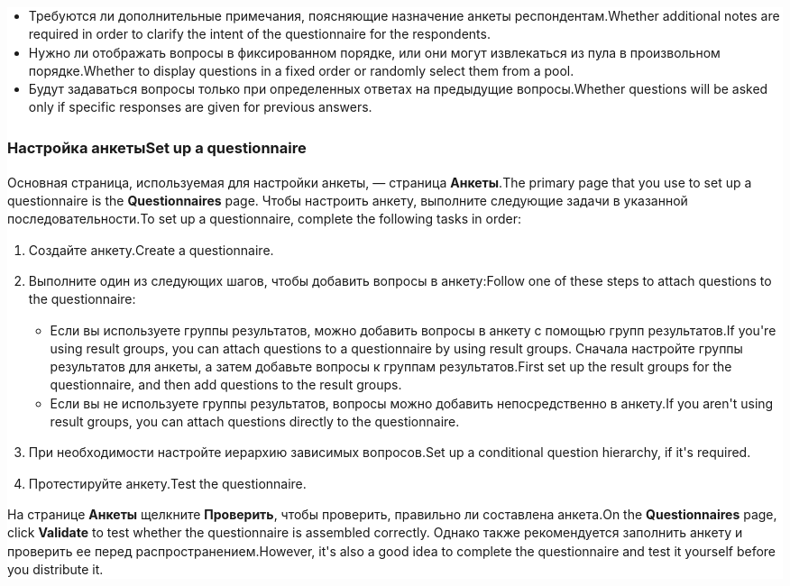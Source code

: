 -   <span data-ttu-id="0a4d4-202">Требуются ли дополнительные примечания, поясняющие назначение анкеты респондентам.</span><span class="sxs-lookup"><span data-stu-id="0a4d4-202">Whether additional notes are required in order to clarify the intent of the questionnaire for the respondents.</span></span>
-   <span data-ttu-id="0a4d4-203">Нужно ли отображать вопросы в фиксированном порядке, или они могут извлекаться из пула в произвольном порядке.</span><span class="sxs-lookup"><span data-stu-id="0a4d4-203">Whether to display questions in a fixed order or randomly select them from a pool.</span></span>
-   <span data-ttu-id="0a4d4-204">Будут задаваться вопросы только при определенных ответах на предыдущие вопросы.</span><span class="sxs-lookup"><span data-stu-id="0a4d4-204">Whether questions will be asked only if specific responses are given for previous answers.</span></span>

### <a name="set-up-a-questionnaire"></a><span data-ttu-id="0a4d4-205">Настройка анкеты</span><span class="sxs-lookup"><span data-stu-id="0a4d4-205">Set up a questionnaire</span></span>

<span data-ttu-id="0a4d4-206">Основная страница, используемая для настройки анкеты, — страница **Анкеты**.</span><span class="sxs-lookup"><span data-stu-id="0a4d4-206">The primary page that you use to set up a questionnaire is the **Questionnaires** page.</span></span> <span data-ttu-id="0a4d4-207">Чтобы настроить анкету, выполните следующие задачи в указанной последовательности.</span><span class="sxs-lookup"><span data-stu-id="0a4d4-207">To set up a questionnaire, complete the following tasks in order:</span></span>

1.  <span data-ttu-id="0a4d4-208">Создайте анкету.</span><span class="sxs-lookup"><span data-stu-id="0a4d4-208">Create a questionnaire.</span></span>
2.  <span data-ttu-id="0a4d4-209">Выполните один из следующих шагов, чтобы добавить вопросы в анкету:</span><span class="sxs-lookup"><span data-stu-id="0a4d4-209">Follow one of these steps to attach questions to the questionnaire:</span></span>
    -   <span data-ttu-id="0a4d4-210">Если вы используете группы результатов, можно добавить вопросы в анкету с помощью групп результатов.</span><span class="sxs-lookup"><span data-stu-id="0a4d4-210">If you're using result groups, you can attach questions to a questionnaire by using result groups.</span></span> <span data-ttu-id="0a4d4-211">Сначала настройте группы результатов для анкеты, а затем добавьте вопросы к группам результатов.</span><span class="sxs-lookup"><span data-stu-id="0a4d4-211">First set up the result groups for the questionnaire, and then add questions to the result groups.</span></span>
    -   <span data-ttu-id="0a4d4-212">Если вы не используете группы результатов, вопросы можно добавить непосредственно в анкету.</span><span class="sxs-lookup"><span data-stu-id="0a4d4-212">If you aren't using result groups, you can attach questions directly to the questionnaire.</span></span>

3.  <span data-ttu-id="0a4d4-213">При необходимости настройте иерархию зависимых вопросов.</span><span class="sxs-lookup"><span data-stu-id="0a4d4-213">Set up a conditional question hierarchy, if it's required.</span></span>
4.  <span data-ttu-id="0a4d4-214">Протестируйте анкету.</span><span class="sxs-lookup"><span data-stu-id="0a4d4-214">Test the questionnaire.</span></span>

<span data-ttu-id="0a4d4-215">На странице **Анкеты** щелкните **Проверить**, чтобы проверить, правильно ли составлена анкета.</span><span class="sxs-lookup"><span data-stu-id="0a4d4-215">On the **Questionnaires** page, click **Validate** to test whether the questionnaire is assembled correctly.</span></span> <span data-ttu-id="0a4d4-216">Однако также рекомендуется заполнить анкету и проверить ее перед распространением.</span><span class="sxs-lookup"><span data-stu-id="0a4d4-216">However, it's also a good idea to complete the questionnaire and test it yourself before you distribute it.</span></span>

